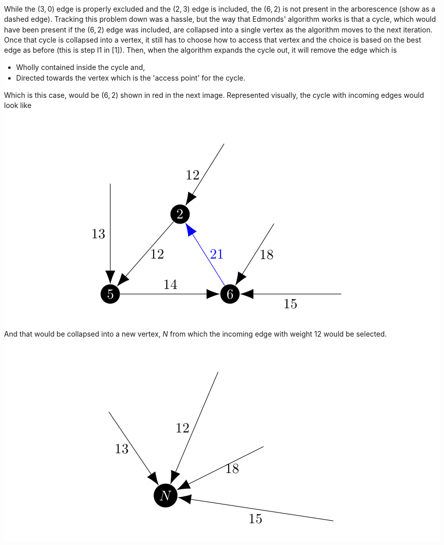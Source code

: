 While the $(3, 0)$ edge is properly excluded and the $(2, 3)$ edge is included, the $(6, 2)$ is not present in the arborescence (show as a dashed edge).
Tracking this problem down was a hassle, but the way that Edmonds' algorithm works is that a cycle, which would have been present if the $(6, 2)$ edge was included, are collapsed into a single vertex as the algorithm moves to the next iteration.
Once that cycle is collapsed into a vertex, it still has to choose how to access that vertex and the choice is based on the best edge as before (this is step I1 in [1]).
Then, when the algorithm expands the cycle out, it will remove the edge which is

- Wholly contained inside the cycle and,
- Directed towards the vertex which is the 'access point' for the cycle.

Which is this case, would be $(6, 2)$ shown in red in the next image.
Represented visually, the cycle with incoming edges would look like

<center><img src="digraph-cycle.png" alt="Problematic cycle with partition edges"/></center>

And that would be collapsed into a new vertex, $N$ from which the incoming edge with weight 12 would be selected.

<center><img src="digraph-collapsed-cycle.png" alt="Same cycle after the Edmonds algorithm collapsed it"/></center>
